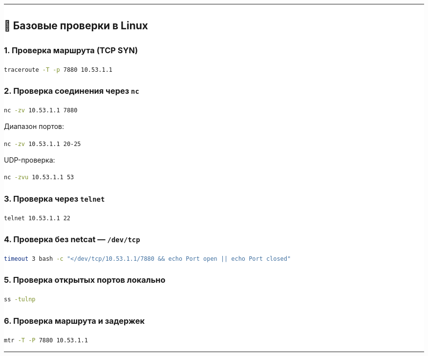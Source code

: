 
---

<a id="linux-checks"></a>

## 🐧 Базовые проверки в Linux

### 1. Проверка маршрута (TCP SYN)

```bash
traceroute -T -p 7880 10.53.1.1
```

### 2. Проверка соединения через `nc`

```bash
nc -zv 10.53.1.1 7880
```

Диапазон портов:

```bash
nc -zv 10.53.1.1 20-25
```

UDP-проверка:

```bash
nc -zvu 10.53.1.1 53
```

### 3. Проверка через `telnet`

```bash
telnet 10.53.1.1 22
```

### 4. Проверка без netcat — `/dev/tcp`

```bash
timeout 3 bash -c "</dev/tcp/10.53.1.1/7880 && echo Port open || echo Port closed"
```

### 5. Проверка открытых портов локально

```bash
ss -tulnp
```

### 6. Проверка маршрута и задержек

```bash
mtr -T -P 7880 10.53.1.1
```

---

<a id="windows-checks"></a>
